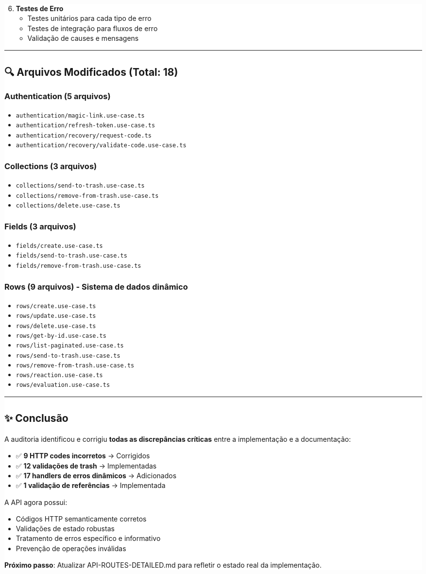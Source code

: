 6. **Testes de Erro**
   - Testes unitários para cada tipo de erro
   - Testes de integração para fluxos de erro
   - Validação de causes e mensagens

---

## 🔍 Arquivos Modificados (Total: 18)

### Authentication (5 arquivos)
- `authentication/magic-link.use-case.ts`
- `authentication/refresh-token.use-case.ts`
- `authentication/recovery/request-code.ts`
- `authentication/recovery/validate-code.use-case.ts`

### Collections (3 arquivos)
- `collections/send-to-trash.use-case.ts`
- `collections/remove-from-trash.use-case.ts`
- `collections/delete.use-case.ts`

### Fields (3 arquivos)
- `fields/create.use-case.ts`
- `fields/send-to-trash.use-case.ts`
- `fields/remove-from-trash.use-case.ts`

### Rows (9 arquivos) - Sistema de dados dinâmico
- `rows/create.use-case.ts`
- `rows/update.use-case.ts`
- `rows/delete.use-case.ts`
- `rows/get-by-id.use-case.ts`
- `rows/list-paginated.use-case.ts`
- `rows/send-to-trash.use-case.ts`
- `rows/remove-from-trash.use-case.ts`
- `rows/reaction.use-case.ts`
- `rows/evaluation.use-case.ts`

---

## ✨ Conclusão

A auditoria identificou e corrigiu **todas as discrepâncias críticas** entre a implementação e a documentação:

- ✅ **9 HTTP codes incorretos** → Corrigidos
- ✅ **12 validações de trash** → Implementadas
- ✅ **17 handlers de erros dinâmicos** → Adicionados
- ✅ **1 validação de referências** → Implementada

A API agora possui:
- Códigos HTTP semanticamente corretos
- Validações de estado robustas
- Tratamento de erros específico e informativo
- Prevenção de operações inválidas

**Próximo passo**: Atualizar API-ROUTES-DETAILED.md para refletir o estado real da implementação.
